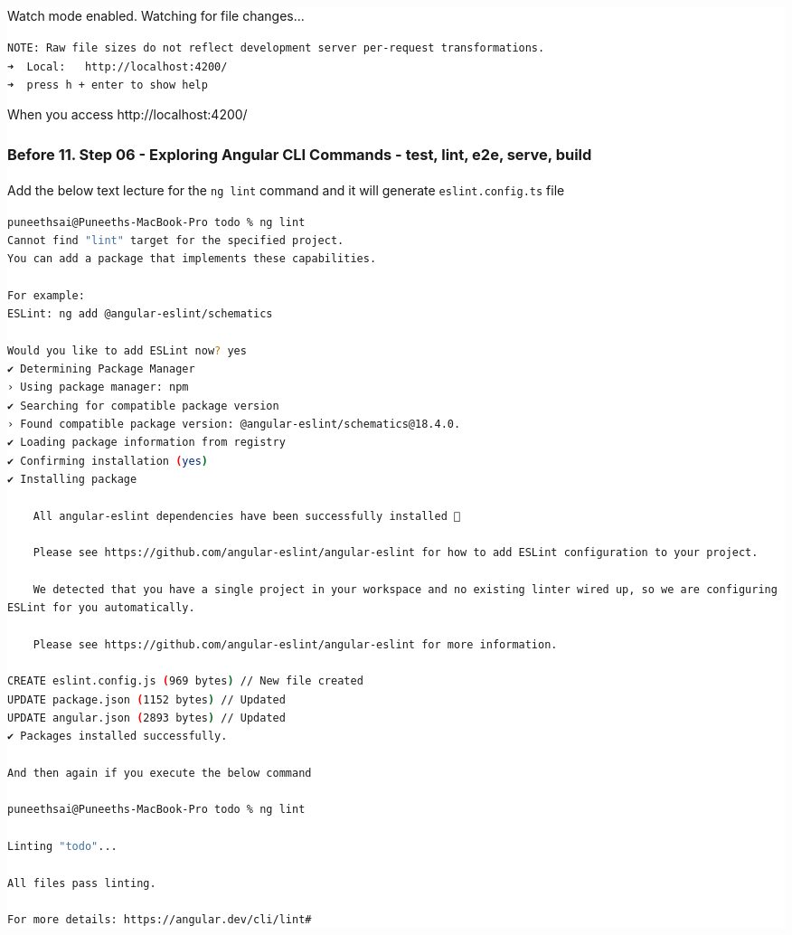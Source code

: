 Watch mode enabled. Watching for file changes...
```bash
NOTE: Raw file sizes do not reflect development server per-request transformations.
➜  Local:   http://localhost:4200/
➜  press h + enter to show help
```
When you access http://localhost:4200/

### Before 11. Step 06 - Exploring Angular CLI Commands  - test, lint, e2e, serve, build

Add the below text lecture for the `ng lint` command and it will generate `eslint.config.ts` file

```bash
puneethsai@Puneeths-MacBook-Pro todo % ng lint
Cannot find "lint" target for the specified project.
You can add a package that implements these capabilities.

For example:
ESLint: ng add @angular-eslint/schematics

Would you like to add ESLint now? yes
✔ Determining Package Manager
› Using package manager: npm
✔ Searching for compatible package version
› Found compatible package version: @angular-eslint/schematics@18.4.0.
✔ Loading package information from registry
✔ Confirming installation (yes)
✔ Installing package

    All angular-eslint dependencies have been successfully installed 🎉
    
    Please see https://github.com/angular-eslint/angular-eslint for how to add ESLint configuration to your project.
    
    We detected that you have a single project in your workspace and no existing linter wired up, so we are configuring ESLint for you automatically.
    
    Please see https://github.com/angular-eslint/angular-eslint for more information.

CREATE eslint.config.js (969 bytes) // New file created
UPDATE package.json (1152 bytes) // Updated
UPDATE angular.json (2893 bytes) // Updated
✔ Packages installed successfully.

And then again if you execute the below command

puneethsai@Puneeths-MacBook-Pro todo % ng lint

Linting "todo"...

All files pass linting.

For more details: https://angular.dev/cli/lint#
```
